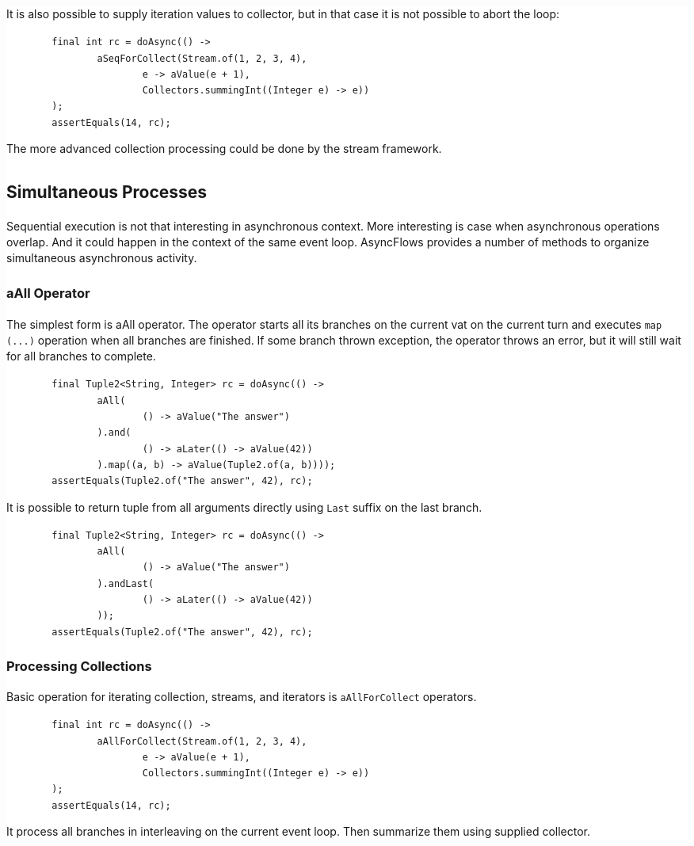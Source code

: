 It is also possible to supply iteration values to collector, but in that case it is not possible
to abort the loop:

```$java
        final int rc = doAsync(() ->
                aSeqForCollect(Stream.of(1, 2, 3, 4),
                        e -> aValue(e + 1),
                        Collectors.summingInt((Integer e) -> e))
        );
        assertEquals(14, rc);
```


The more advanced collection processing could be done by the stream framework.

## Simultaneous Processes

Sequential execution is not that interesting in asynchronous context. More interesting is case
when asynchronous operations overlap. And it could happen in the context of the same event loop.
AsyncFlows provides a number of methods to organize simultaneous asynchronous activity.

### aAll Operator

The simplest form is aAll operator. The operator starts all its branches on the current vat
on the current turn and executes `map(...)` operation when all branches are finished. If some branch
thrown exception, the operator throws an error, but it will still wait for all branches to complete.

```$java
        final Tuple2<String, Integer> rc = doAsync(() ->
                aAll(
                        () -> aValue("The answer")
                ).and(
                        () -> aLater(() -> aValue(42))
                ).map((a, b) -> aValue(Tuple2.of(a, b))));
        assertEquals(Tuple2.of("The answer", 42), rc);
```

It is possible to return tuple from all arguments directly using `Last` suffix on the last branch.

```$java
        final Tuple2<String, Integer> rc = doAsync(() ->
                aAll(
                        () -> aValue("The answer")
                ).andLast(
                        () -> aLater(() -> aValue(42))
                ));
        assertEquals(Tuple2.of("The answer", 42), rc);
```

### Processing Collections

Basic operation for iterating collection, streams, and iterators is `aAllForCollect` operators.

```$java
        final int rc = doAsync(() ->
                aAllForCollect(Stream.of(1, 2, 3, 4),
                        e -> aValue(e + 1),
                        Collectors.summingInt((Integer e) -> e))
        );
        assertEquals(14, rc);
```
It process all branches in interleaving on the current event loop. Then summarize them 
using supplied collector.
